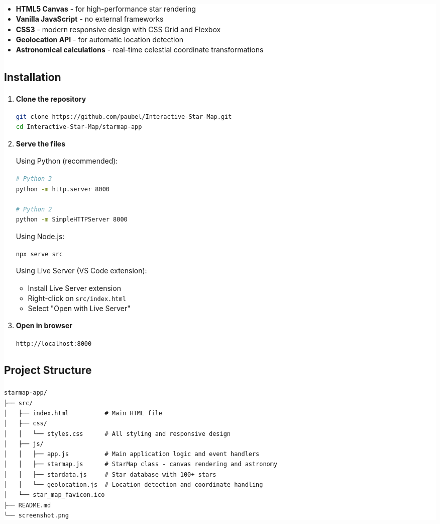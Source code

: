 - **HTML5 Canvas** - for high-performance star rendering
- **Vanilla JavaScript** - no external frameworks
- **CSS3** - modern responsive design with CSS Grid and Flexbox
- **Geolocation API** - for automatic location detection
- **Astronomical calculations** - real-time celestial coordinate transformations

## Installation

1. **Clone the repository**

   ```bash
   git clone https://github.com/paubel/Interactive-Star-Map.git
   cd Interactive-Star-Map/starmap-app
   ```

2. **Serve the files**

   Using Python (recommended):

   ```bash
   # Python 3
   python -m http.server 8000

   # Python 2
   python -m SimpleHTTPServer 8000
   ```

   Using Node.js:

   ```bash
   npx serve src
   ```

   Using Live Server (VS Code extension):

   - Install Live Server extension
   - Right-click on `src/index.html`
   - Select "Open with Live Server"

3. **Open in browser**
   ```
   http://localhost:8000
   ```

## Project Structure

```
starmap-app/
├── src/
│   ├── index.html          # Main HTML file
│   ├── css/
│   │   └── styles.css      # All styling and responsive design
│   ├── js/
│   │   ├── app.js          # Main application logic and event handlers
│   │   ├── starmap.js      # StarMap class - canvas rendering and astronomy
│   │   ├── stardata.js     # Star database with 100+ stars
│   │   └── geolocation.js  # Location detection and coordinate handling
│   └── star_map_favicon.ico
├── README.md
└── screenshot.png
```
